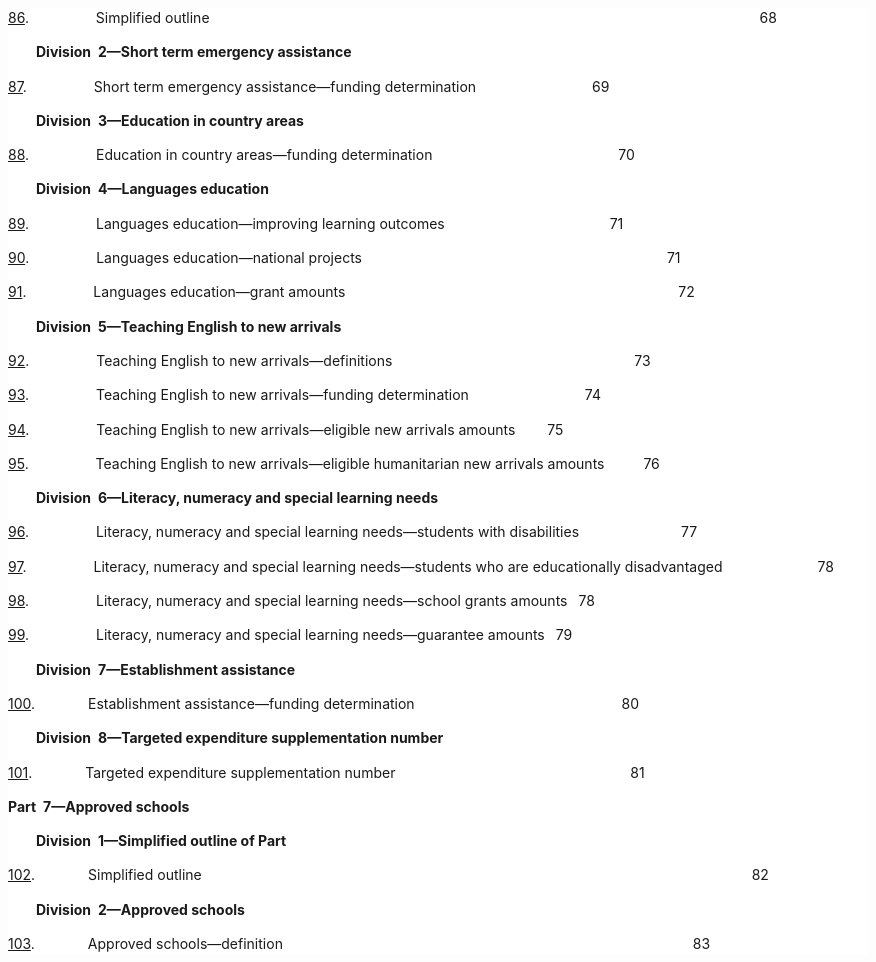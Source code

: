 [86](#86).          Simplified outline                                                                               68

    **Division 2—Short term emergency assistance**

[87](#87).          Short term emergency assistance—funding determination                 69

    **Division 3—Education in country areas**

[88](#88).          Education in country areas—funding determination                           70

    **Division 4—Languages education**

[89](#89).          Languages education—improving learning outcomes                        71

[90](#90).          Languages education—national projects                                            71

[91](#91).          Languages education—grant amounts                                                72

    **Division 5—Teaching English to new arrivals**

[92](#92).          Teaching English to new arrivals—definitions                                   73

[93](#93).          Teaching English to new arrivals—funding determination                 74

[94](#94).          Teaching English to new arrivals—eligible new arrivals amounts     75

[95](#95).          Teaching English to new arrivals—eligible humanitarian new arrivals amounts      76

    **Division 6—Literacy, numeracy and special learning needs**

[96](#96).          Literacy, numeracy and special learning needs—students with disabilities               77

[97](#97).          Literacy, numeracy and special learning needs—students who are educationally disadvantaged              78

[98](#98).          Literacy, numeracy and special learning needs—school grants amounts  78

[99](#99).          Literacy, numeracy and special learning needs—guarantee amounts  79

    **Division 7—Establishment assistance**

[100](#100).        Establishment assistance—funding determination                              80

    **Division 8—Targeted expenditure supplementation number**

[101](#101).        Targeted expenditure supplementation number                                  81

**Part 7—Approved schools** 

    **Division 1—Simplified outline of Part**

[102](#102).        Simplified outline                                                                               82

    **Division 2—Approved schools**

[103](#103).        Approved schools—definition                                                           83

